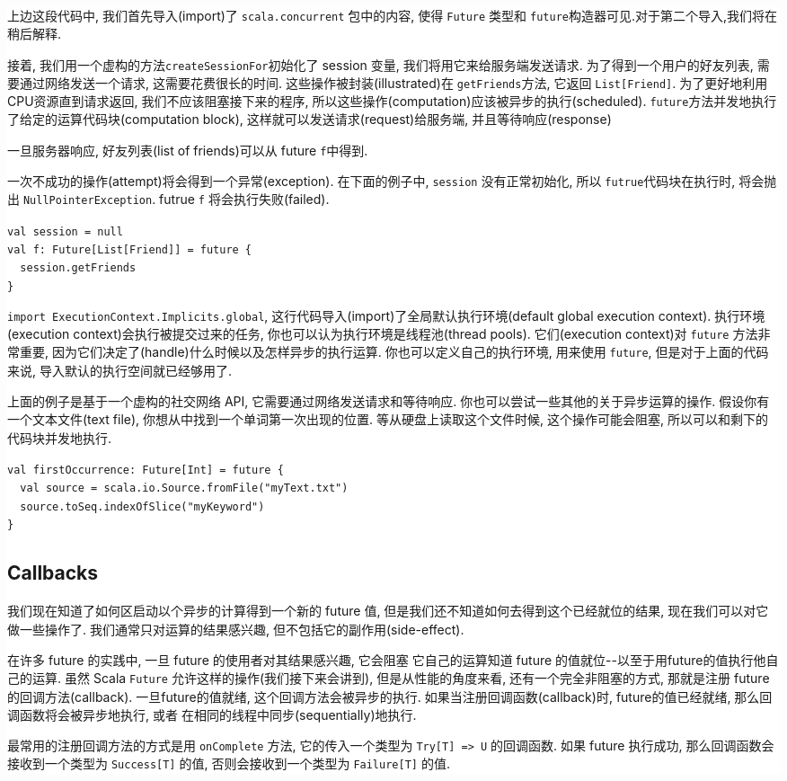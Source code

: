 上边这段代码中, 我们首先导入(import)了 `scala.concurrent` 包中的内容, 使得 `Future`
类型和 `future`构造器可见.对于第二个导入,我们将在稍后解释.

接着, 我们用一个虚构的方法`createSessionFor`初始化了 session 变量, 我们将用它来给服务端发送请求.
为了得到一个用户的好友列表, 需要通过网络发送一个请求, 这需要花费很长的时间.
这些操作被封装(illustrated)在 `getFriends`方法, 它返回 `List[Friend]`.
为了更好地利用CPU资源直到请求返回, 我们不应该阻塞接下来的程序, 所以这些操作(computation)应该被异步的执行(scheduled).
`future`方法并发地执行了给定的运算代码块(computation block), 这样就可以发送请求(request)给服务端, 并且等待响应(response)

一旦服务器响应, 好友列表(list of friends)可以从 future `f`中得到.

一次不成功的操作(attempt)将会得到一个异常(exception). 在下面的例子中, `session` 没有正常初始化,
所以 `futrue`代码块在执行时, 将会抛出 `NullPointerException`. futrue `f` 将会执行失败(failed).
~~~~~~
val session = null
val f: Future[List[Friend]] = future {
  session.getFriends
}
~~~~~~

`import ExecutionContext.Implicits.global`,
这行代码导入(import)了全局默认执行环境(default global execution context).
执行环境(execution context)会执行被提交过来的任务, 你也可以认为执行环境是线程池(thread pools).
它们(execution context)对 `future` 方法非常重要, 因为它们决定了(handle)什么时候以及怎样异步的执行运算.
你也可以定义自己的执行环境, 用来使用 `future`, 但是对于上面的代码来说, 导入默认的执行空间就已经够用了.

上面的例子是基于一个虚构的社交网络 API, 它需要通过网络发送请求和等待响应.
你也可以尝试一些其他的关于异步运算的操作. 假设你有一个文本文件(text file),
你想从中找到一个单词第一次出现的位置. 等从硬盘上读取这个文件时候, 这个操作可能会阻塞,
所以可以和剩下的代码块并发地执行.
~~~~~~
val firstOccurrence: Future[Int] = future {
  val source = scala.io.Source.fromFile("myText.txt")
  source.toSeq.indexOfSlice("myKeyword")
}
~~~~~~


## Callbacks ##
我们现在知道了如何区启动以个异步的计算得到一个新的 future 值,
但是我们还不知道如何去得到这个已经就位的结果, 现在我们可以对它做一些操作了.
我们通常只对运算的结果感兴趣, 但不包括它的副作用(side-effect).

在许多 future 的实践中, 一旦 future 的使用者对其结果感兴趣, 它会阻塞
它自己的运算知道 future 的值就位--以至于用future的值执行他自己的运算.
虽然 Scala `Future` 允许这样的操作(我们接下来会讲到),
但是从性能的角度来看, 还有一个完全非阻塞的方式, 那就是注册 future 的回调方法(callback).
一旦future的值就绪, 这个回调方法会被异步的执行.
如果当注册回调函数(callback)时, future的值已经就绪, 那么回调函数将会被异步地执行, 或者
在相同的线程中同步(sequentially)地执行.

最常用的注册回调方法的方式是用 `onComplete` 方法, 它的传入一个类型为 `Try[T] => U` 的回调函数.
如果 future 执行成功, 那么回调函数会接收到一个类型为 `Success[T]` 的值,
否则会接收到一个类型为 `Failure[T]` 的值.
